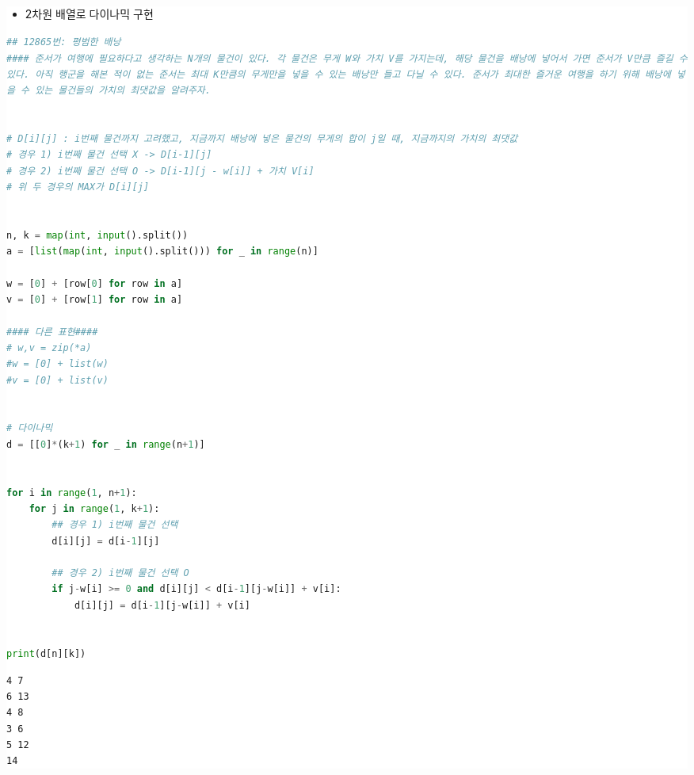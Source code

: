 
- 2차원 배열로 다이나믹 구현


```python
## 12865번: 평범한 배낭
#### 준서가 여행에 필요하다고 생각하는 N개의 물건이 있다. 각 물건은 무게 W와 가치 V를 가지는데, 해당 물건을 배낭에 넣어서 가면 준서가 V만큼 즐길 수 있다. 아직 행군을 해본 적이 없는 준서는 최대 K만큼의 무게만을 넣을 수 있는 배낭만 들고 다닐 수 있다. 준서가 최대한 즐거운 여행을 하기 위해 배낭에 넣을 수 있는 물건들의 가치의 최댓값을 알려주자.


# D[i][j] : i번째 물건까지 고려했고, 지금까지 배낭에 넣은 물건의 무게의 합이 j일 때, 지금까지의 가치의 최댓값
# 경우 1) i번째 물건 선택 X -> D[i-1][j]
# 경우 2) i번째 물건 선택 O -> D[i-1][j - w[i]] + 가치 V[i]
# 위 두 경우의 MAX가 D[i][j]


n, k = map(int, input().split())
a = [list(map(int, input().split())) for _ in range(n)]

w = [0] + [row[0] for row in a]
v = [0] + [row[1] for row in a]

#### 다른 표현####
# w,v = zip(*a)
#w = [0] + list(w)
#v = [0] + list(v)


# 다이나믹
d = [[0]*(k+1) for _ in range(n+1)]


for i in range(1, n+1):
    for j in range(1, k+1):
        ## 경우 1) i번째 물건 선택 
        d[i][j] = d[i-1][j]

        ## 경우 2) i번째 물건 선택 O
        if j-w[i] >= 0 and d[i][j] < d[i-1][j-w[i]] + v[i]:
            d[i][j] = d[i-1][j-w[i]] + v[i]


print(d[n][k])
```

    4 7
    6 13
    4 8
    3 6
    5 12
    14
    
